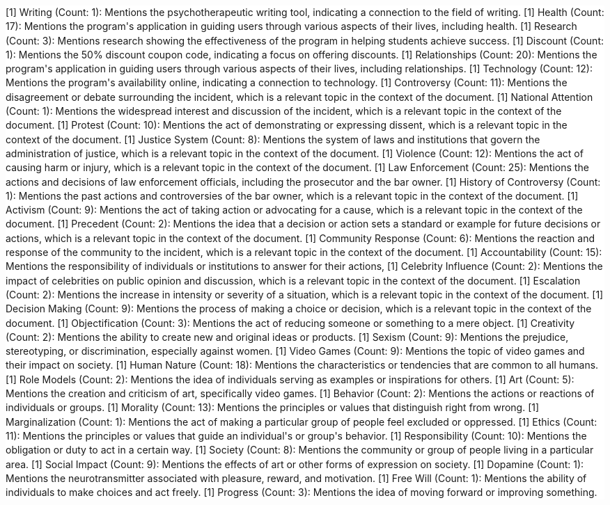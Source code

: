 [1] Writing (Count: 1): Mentions the psychotherapeutic writing tool, indicating a connection to the field of writing.
[1] Health (Count: 17): Mentions the program's application in guiding users through various aspects of their lives, including health.
[1] Research (Count: 3): Mentions research showing the effectiveness of the program in helping students achieve success.
[1] Discount (Count: 1): Mentions the 50% discount coupon code, indicating a focus on offering discounts.
[1] Relationships (Count: 20): Mentions the program's application in guiding users through various aspects of their lives, including relationships.
[1] Technology (Count: 12): Mentions the program's availability online, indicating a connection to technology.
[1] Controversy (Count: 11): Mentions the disagreement or debate surrounding the incident, which is a relevant topic in the context of the document.
[1] National Attention (Count: 1): Mentions the widespread interest and discussion of the incident, which is a relevant topic in the context of the document.
[1] Protest (Count: 10): Mentions the act of demonstrating or expressing dissent, which is a relevant topic in the context of the document.
[1] Justice System (Count: 8): Mentions the system of laws and institutions that govern the administration of justice, which is a relevant topic in the context of the document.
[1] Violence (Count: 12): Mentions the act of causing harm or injury, which is a relevant topic in the context of the document.
[1] Law Enforcement (Count: 25): Mentions the actions and decisions of law enforcement officials, including the prosecutor and the bar owner.
[1] History of Controversy (Count: 1): Mentions the past actions and controversies of the bar owner, which is a relevant topic in the context of the document.
[1] Activism (Count: 9): Mentions the act of taking action or advocating for a cause, which is a relevant topic in the context of the document.
[1] Precedent (Count: 2): Mentions the idea that a decision or action sets a standard or example for future decisions or actions, which is a relevant topic in the context of the document.
[1] Community Response (Count: 6): Mentions the reaction and response of the community to the incident, which is a relevant topic in the context of the document.
[1] Accountability (Count: 15): Mentions the responsibility of individuals or institutions to answer for their actions,
[1] Celebrity Influence (Count: 2): Mentions the impact of celebrities on public opinion and discussion, which is a relevant topic in the context of the document.
[1] Escalation (Count: 2): Mentions the increase in intensity or severity of a situation, which is a relevant topic in the context of the document.
[1] Decision Making (Count: 9): Mentions the process of making a choice or decision, which is a relevant topic in the context of the document.
[1] Objectification (Count: 3): Mentions the act of reducing someone or something to a mere object.
[1] Creativity (Count: 2): Mentions the ability to create new and original ideas or products.
[1] Sexism (Count: 9): Mentions the prejudice, stereotyping, or discrimination, especially against women.
[1] Video Games (Count: 9): Mentions the topic of video games and their impact on society.
[1] Human Nature (Count: 18): Mentions the characteristics or tendencies that are common to all humans.
[1] Role Models (Count: 2): Mentions the idea of individuals serving as examples or inspirations for others.
[1] Art (Count: 5): Mentions the creation and criticism of art, specifically video games.
[1] Behavior (Count: 2): Mentions the actions or reactions of individuals or groups.
[1] Morality (Count: 13): Mentions the principles or values that distinguish right from wrong.
[1] Marginalization (Count: 1): Mentions the act of making a particular group of people feel excluded or oppressed.
[1] Ethics (Count: 11): Mentions the principles or values that guide an individual's or group's behavior.
[1] Responsibility (Count: 10): Mentions the obligation or duty to act in a certain way.
[1] Society (Count: 8): Mentions the community or group of people living in a particular area.
[1] Social Impact (Count: 9): Mentions the effects of art or other forms of expression on society.
[1] Dopamine (Count: 1): Mentions the neurotransmitter associated with pleasure, reward, and motivation.
[1] Free Will (Count: 1): Mentions the ability of individuals to make choices and act freely.
[1] Progress (Count: 3): Mentions the idea of moving forward or improving something.